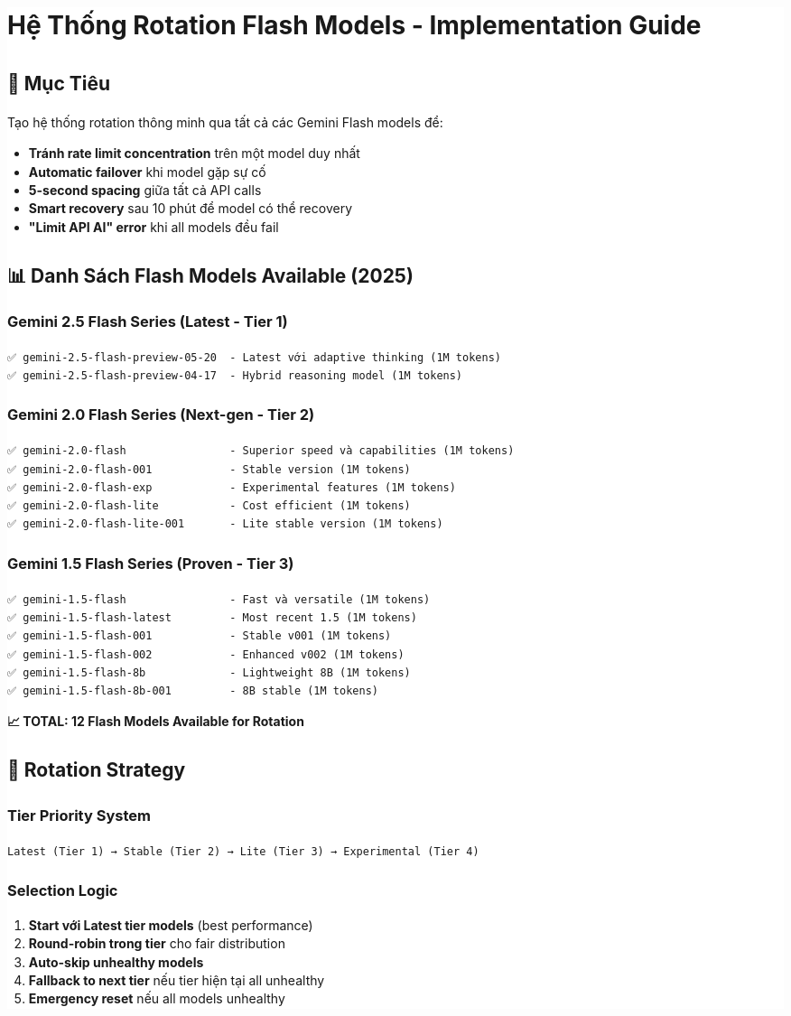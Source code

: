 # Hệ Thống Rotation Flash Models - Implementation Guide

## 🎯 Mục Tiêu

Tạo hệ thống rotation thông minh qua tất cả các Gemini Flash models để:
- **Tránh rate limit concentration** trên một model duy nhất
- **Automatic failover** khi model gặp sự cố
- **5-second spacing** giữa tất cả API calls 
- **Smart recovery** sau 10 phút để model có thể recovery
- **"Limit API AI" error** khi all models đều fail

## 📊 Danh Sách Flash Models Available (2025)

### Gemini 2.5 Flash Series (Latest - Tier 1)
```
✅ gemini-2.5-flash-preview-05-20  - Latest với adaptive thinking (1M tokens)
✅ gemini-2.5-flash-preview-04-17  - Hybrid reasoning model (1M tokens)
```

### Gemini 2.0 Flash Series (Next-gen - Tier 2)
```
✅ gemini-2.0-flash                - Superior speed và capabilities (1M tokens)
✅ gemini-2.0-flash-001            - Stable version (1M tokens)
✅ gemini-2.0-flash-exp            - Experimental features (1M tokens)
✅ gemini-2.0-flash-lite           - Cost efficient (1M tokens)
✅ gemini-2.0-flash-lite-001       - Lite stable version (1M tokens)
```

### Gemini 1.5 Flash Series (Proven - Tier 3)
```
✅ gemini-1.5-flash                - Fast và versatile (1M tokens)
✅ gemini-1.5-flash-latest         - Most recent 1.5 (1M tokens)
✅ gemini-1.5-flash-001            - Stable v001 (1M tokens)
✅ gemini-1.5-flash-002            - Enhanced v002 (1M tokens)
✅ gemini-1.5-flash-8b             - Lightweight 8B (1M tokens)
✅ gemini-1.5-flash-8b-001         - 8B stable (1M tokens)
```

**📈 TOTAL: 12 Flash Models Available for Rotation**

## 🔄 Rotation Strategy

### Tier Priority System
```
Latest (Tier 1) → Stable (Tier 2) → Lite (Tier 3) → Experimental (Tier 4)
```

### Selection Logic
1. **Start với Latest tier models** (best performance)
2. **Round-robin trong tier** cho fair distribution
3. **Auto-skip unhealthy models** 
4. **Fallback to next tier** nếu tier hiện tại all unhealthy
5. **Emergency reset** nếu all models unhealthy
